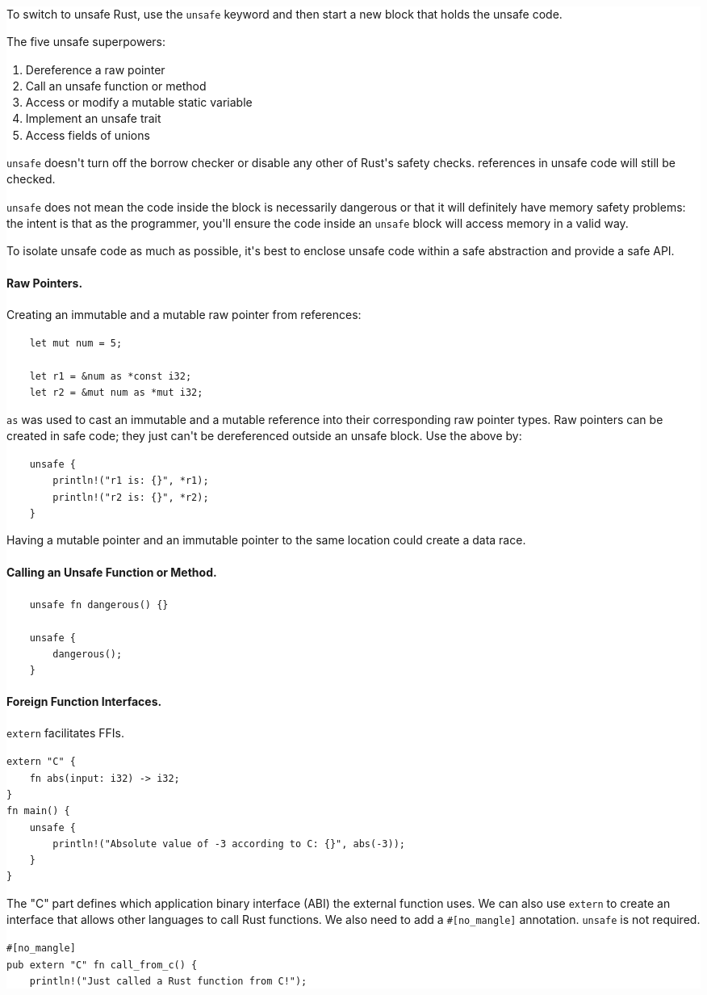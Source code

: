 To switch to unsafe Rust, use the `unsafe` keyword and then start a new block that holds the unsafe code. 

The five unsafe superpowers:
 1) Dereference a raw pointer
 2) Call an unsafe function or method
 3) Access or modify a mutable static variable
 4) Implement an unsafe trait
 5) Access fields of unions

`unsafe` doesn't turn off the borrow checker or disable any other of Rust's safety checks. 
references in unsafe code will still be checked. 

`unsafe` does not mean the code inside the block is necessarily dangerous or that it will definitely have memory safety problems: the intent is that as the programmer, you'll ensure the code inside an `unsafe` block will access memory in a valid way.

To isolate unsafe code as much as possible, it's best to enclose unsafe code within a safe abstraction and provide a safe API. 

#### Raw Pointers.

Creating an immutable and a mutable raw pointer from references:
```
    let mut num = 5;

    let r1 = &num as *const i32;
    let r2 = &mut num as *mut i32;
```
`as` was used to cast an immutable and a mutable reference into their corresponding raw pointer types. 
Raw pointers can be created in safe code; they just can't be dereferenced outside an unsafe block. 
Use the above by:
```
    unsafe {
        println!("r1 is: {}", *r1);
        println!("r2 is: {}", *r2);
    }
```
Having a mutable pointer and an immutable pointer to the same location could create a data race. 
#### Calling an Unsafe Function or Method. 
```
    unsafe fn dangerous() {}

    unsafe {
        dangerous();
    }
```
#### Foreign Function Interfaces. 
`extern` facilitates FFIs. 
```
extern "C" {
    fn abs(input: i32) -> i32;
}
fn main() {
    unsafe {
        println!("Absolute value of -3 according to C: {}", abs(-3));
    }
}
```
The "C" part defines which application binary interface (ABI) the external function uses. 
We can also use `extern` to create an interface that allows other languages to call Rust functions. We also need to add a `#[no_mangle]` annotation. `unsafe` is not required.
```
#[no_mangle]
pub extern "C" fn call_from_c() {
    println!("Just called a Rust function from C!");
```